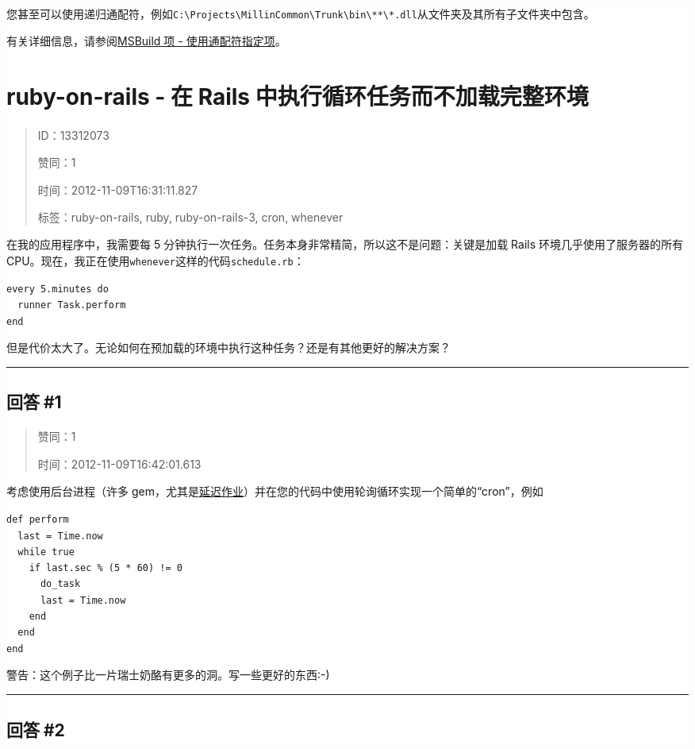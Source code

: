 您甚至可以使用递归通配符，例如`C:\Projects\MillinCommon\Trunk\bin\**\*.dll`从文件夹及其所有子文件夹中包含。

有关详细信息，请参阅[MSBuild 项 - 使用通配符指定项](http://msdn.microsoft.com/en-us/library/ms171453.aspx#BKMK_Wildcards)。

# ruby-on-rails - 在 Rails 中执行循环任务而不加载完整环境

> ID：13312073
> 
> 赞同：1
> 
> 时间：2012-11-09T16:31:11.827
> 
> 标签：ruby-on-rails, ruby, ruby-on-rails-3, cron, whenever

在我的应用程序中，我需要每 5 分钟执行一次任务。任务本身非常精简，所以这不是问题：关键是加载 Rails 环境几乎使用了服务器的所有 CPU。现在，我正在使用`whenever`这样的代码`schedule.rb`：

```
every 5.minutes do
  runner Task.perform
end 
```

但是代价太大了。无论如何在预加载的环境中执行这种任务？还是有其他更好的解决方案？

* * *

## 回答 #1

> 赞同：1
> 
> 时间：2012-11-09T16:42:01.613

考虑使用后台进程（许多 gem，尤其是[延迟作业](http://www.tobinharris.com/past/2009/3/9/6-ways-to-run-background-jobs-in-rubyonrails/)）并在您的代码中使用轮询循环实现一个简单的“cron”，例如

```
def perform
  last = Time.now
  while true
    if last.sec % (5 * 60) != 0
      do_task
      last = Time.now
    end
  end
end 
```

警告：这个例子比一片瑞士奶酪有更多的洞。写一些更好的东西:-)

* * *

## 回答 #2
